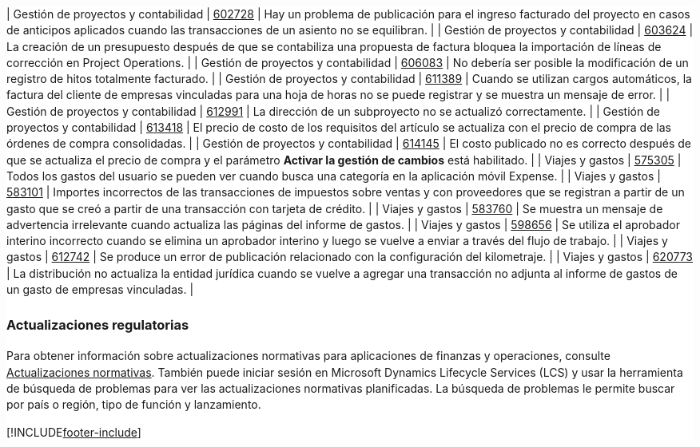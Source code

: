 | Gestión de proyectos y contabilidad | [602728](https://fix.lcs.dynamics.com/Issue/Details/?bugId=602728) | Hay un problema de publicación para el ingreso facturado del proyecto en casos de anticipos aplicados cuando las transacciones de un asiento no se equilibran. |
| Gestión de proyectos y contabilidad | [603624](https://fix.lcs.dynamics.com/Issue/Details/?bugId=603624) | La creación de un presupuesto después de que se contabiliza una propuesta de factura bloquea la importación de líneas de corrección en Project Operations. |
| Gestión de proyectos y contabilidad | [606083](https://fix.lcs.dynamics.com/Issue/Details/?bugId=606083) | No debería ser posible la modificación de un registro de hitos totalmente facturado. |
| Gestión de proyectos y contabilidad | [611389](https://fix.lcs.dynamics.com/Issue/Details/?bugId=611389) | Cuando se utilizan cargos automáticos, la factura del cliente de empresas vinculadas para una hoja de horas no se puede registrar y se muestra un mensaje de error. |
| Gestión de proyectos y contabilidad | [612991](https://fix.lcs.dynamics.com/Issue/Details/?bugId=612991) | La dirección de un subproyecto no se actualizó correctamente. |
| Gestión de proyectos y contabilidad | [613418](https://fix.lcs.dynamics.com/Issue/Details/?bugId=613418) | El precio de costo de los requisitos del artículo se actualiza con el precio de compra de las órdenes de compra consolidadas. |
| Gestión de proyectos y contabilidad | [614145](https://fix.lcs.dynamics.com/Issue/Details/?bugId=614145) | El costo publicado no es correcto después de que se actualiza el precio de compra y el parámetro **Activar la gestión de cambios** está habilitado. |
| Viajes y gastos | [575305](https://fix.lcs.dynamics.com/Issue/Details/?bugId=575305) | Todos los gastos del usuario se pueden ver cuando busca una categoría en la aplicación móvil Expense. |
| Viajes y gastos | [583101](https://fix.lcs.dynamics.com/Issue/Details/?bugId=583101) | Importes incorrectos de las transacciones de impuestos sobre ventas y con proveedores que se registran a partir de un gasto que se creó a partir de una transacción con tarjeta de crédito. |
| Viajes y gastos | [583760](https://fix.lcs.dynamics.com/Issue/Details/?bugId=583760) | Se muestra un mensaje de advertencia irrelevante cuando actualiza las páginas del informe de gastos. |
| Viajes y gastos | [598656](https://fix.lcs.dynamics.com/Issue/Details/?bugId=598656) | Se utiliza el aprobador interino incorrecto cuando se elimina un aprobador interino y luego se vuelve a enviar a través del flujo de trabajo. |
| Viajes y gastos | [612742](https://fix.lcs.dynamics.com/Issue/Details/?bugId=612742) | Se produce un error de publicación relacionado con la configuración del kilometraje. |
| Viajes y gastos | [620773](https://fix.lcs.dynamics.com/Issue/Details/?bugId=620773) | La distribución no actualiza la entidad jurídica cuando se vuelve a agregar una transacción no adjunta al informe de gastos de un gasto de empresas vinculadas. |

### <a name="regulatory-updates"></a>Actualizaciones regulatorias

Para obtener información sobre actualizaciones normativas para aplicaciones de finanzas y operaciones, consulte [Actualizaciones normativas](/dynamics365/finance/localizations/regulatory-updates). También puede iniciar sesión en Microsoft Dynamics Lifecycle Services (LCS) y usar la herramienta de búsqueda de problemas para ver las actualizaciones normativas planificadas. La búsqueda de problemas le permite buscar por país o región, tipo de función y lanzamiento.

[!INCLUDE[footer-include](../../includes/footer-banner.md)]
